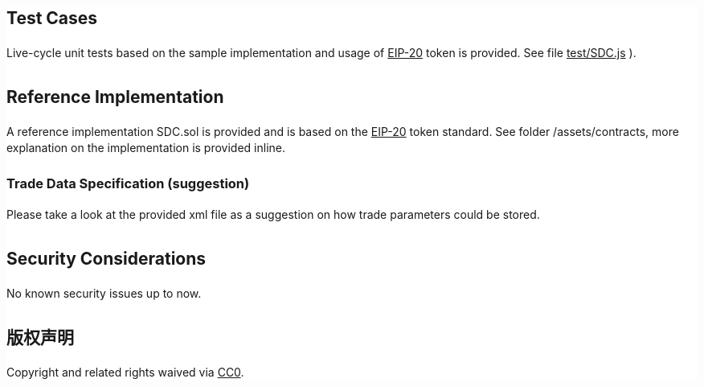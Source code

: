 ## Test Cases

Live-cycle unit tests based on the sample implementation and usage of [EIP-20](./eip-20.md) token is provided. See file [test/SDC.js](../assets/eip-6123/test/SDC.js) ).

## Reference Implementation

A reference implementation SDC.sol is provided and is based on the [EIP-20](./eip-20.md) token standard. See folder /assets/contracts, more explanation on the implementation is provided inline.

### Trade Data Specification (suggestion)

Please take a look at the provided xml file as a suggestion on how trade parameters could be stored.

## Security Considerations

No known security issues up to now.

## 版权声明

Copyright and related rights waived via [CC0](../LICENSE.md).


